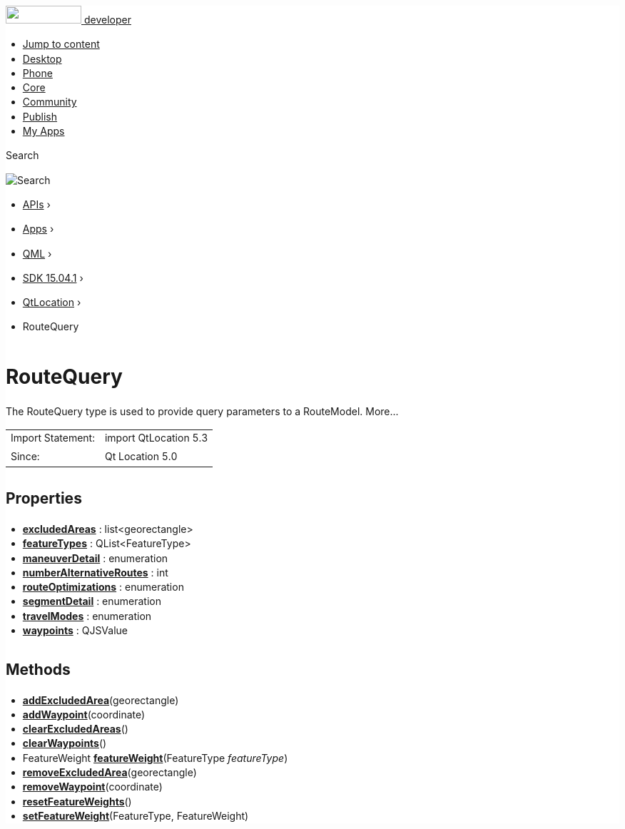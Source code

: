 <a href="https://developer.ubuntu.com/" class="logo-ubuntu"><img src="https://developer.ubuntu.com/assets/sites/ubuntu/latest/u/img/logos/logo-ubuntu-orange.svg" width="106" height="25" /> <span>developer</span></a>

-   [Jump to content](index.html#main-content)
-   [Desktop](https://developer.ubuntu.com/en/desktop/)
-   [Phone](https://developer.ubuntu.com/en/phone/)
-   [Core](https://developer.ubuntu.com/core)
-   [Community](https://developer.ubuntu.com/en/community/)
-   [Publish](https://developer.ubuntu.com/en/publish/)
-   [My Apps](https://myapps.developer.ubuntu.com/)

Search

<img src="https://developer.ubuntu.com/assets/sites/ubuntu/latest/u/img/search-white.svg" alt="Search" height="28" />

-   [APIs](../../../../index.html) ›
-   [Apps](../../../index.html) ›
-   [QML](../../index.html) ›
-   [SDK 15.04.1](../index.html) ›
-   [QtLocation](../QtLocation/index.html) ›



-   RouteQuery

RouteQuery
==========

<span class="subtitle"></span>
The RouteQuery type is used to provide query parameters to a RouteModel. More...

|                   |                       |
|-------------------|-----------------------|
| Import Statement: | import QtLocation 5.3 |
| Since:            | Qt Location 5.0       |

<span id="properties"></span>
Properties
----------

-   ****[excludedAreas](index.html#excludedAreas-prop)**** : list&lt;georectangle&gt;
-   ****[featureTypes](index.html#featureTypes-prop)**** : QList&lt;FeatureType&gt;
-   ****[maneuverDetail](index.html#maneuverDetail-prop)**** : enumeration
-   ****[numberAlternativeRoutes](index.html#numberAlternativeRoutes-prop)**** : int
-   ****[routeOptimizations](index.html#routeOptimizations-prop)**** : enumeration
-   ****[segmentDetail](index.html#segmentDetail-prop)**** : enumeration
-   ****[travelModes](index.html#travelModes-prop)**** : enumeration
-   ****[waypoints](index.html#waypoints-prop)**** : QJSValue

<span id="methods"></span>
Methods
-------

-   ****[addExcludedArea](index.html#addExcludedArea-method)****(georectangle)
-   ****[addWaypoint](index.html#addWaypoint-method)****(coordinate)
-   ****[clearExcludedAreas](index.html#clearExcludedAreas-method)****()
-   ****[clearWaypoints](index.html#clearWaypoints-method)****()
-   FeatureWeight ****[featureWeight](index.html#featureWeight-method)****(FeatureType *featureType*)
-   ****[removeExcludedArea](index.html#removeExcludedArea-method)****(georectangle)
-   ****[removeWaypoint](index.html#removeWaypoint-method)****(coordinate)
-   ****[resetFeatureWeights](index.html#resetFeatureWeights-method)****()
-   ****[setFeatureWeight](index.html#setFeatureWeight-method)****(FeatureType, FeatureWeight)

